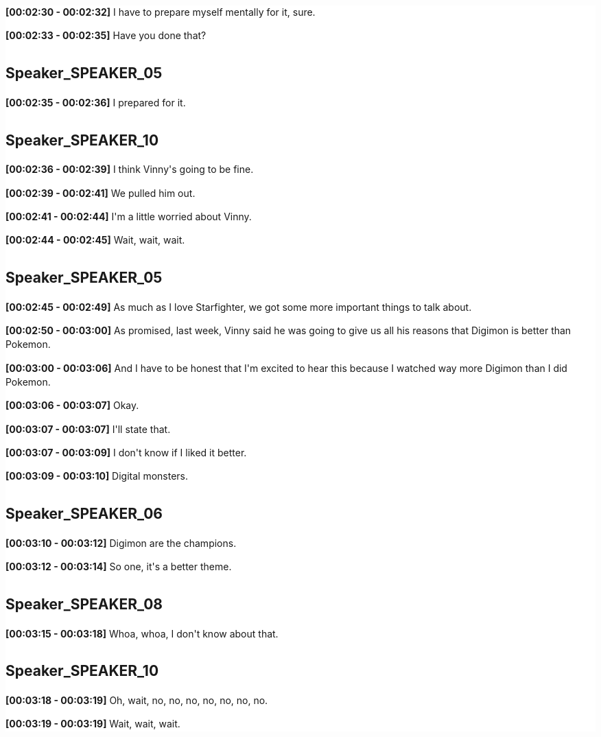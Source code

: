 **[00:02:30 - 00:02:32]** I have to prepare myself mentally for it, sure.

**[00:02:33 - 00:02:35]** Have you done that?


## Speaker_SPEAKER_05

**[00:02:35 - 00:02:36]** I prepared for it.


## Speaker_SPEAKER_10

**[00:02:36 - 00:02:39]** I think Vinny's going to be fine.

**[00:02:39 - 00:02:41]** We pulled him out.

**[00:02:41 - 00:02:44]** I'm a little worried about Vinny.

**[00:02:44 - 00:02:45]** Wait, wait, wait.


## Speaker_SPEAKER_05

**[00:02:45 - 00:02:49]** As much as I love Starfighter, we got some more important things to talk about.

**[00:02:50 - 00:03:00]** As promised, last week, Vinny said he was going to give us all his reasons that Digimon is better than Pokemon.

**[00:03:00 - 00:03:06]** And I have to be honest that I'm excited to hear this because I watched way more Digimon than I did Pokemon.

**[00:03:06 - 00:03:07]** Okay.

**[00:03:07 - 00:03:07]** I'll state that.

**[00:03:07 - 00:03:09]** I don't know if I liked it better.

**[00:03:09 - 00:03:10]** Digital monsters.


## Speaker_SPEAKER_06

**[00:03:10 - 00:03:12]** Digimon are the champions.

**[00:03:12 - 00:03:14]** So one, it's a better theme.


## Speaker_SPEAKER_08

**[00:03:15 - 00:03:18]** Whoa, whoa, I don't know about that.


## Speaker_SPEAKER_10

**[00:03:18 - 00:03:19]** Oh, wait, no, no, no, no, no, no, no.

**[00:03:19 - 00:03:19]** Wait, wait, wait.
